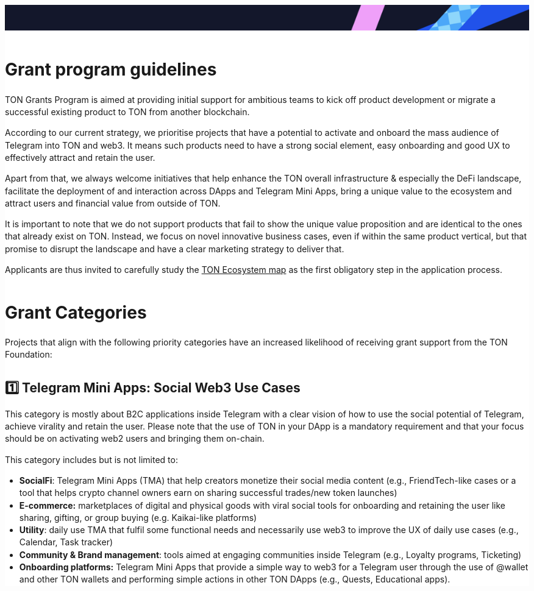 <a href="https://ton.org/grants">
	<img width="100%" src="/assets/thin-header.png" alt="TON Ecosystem" />
</a>

# Grant program guidelines

TON Grants Program is aimed at providing initial support for ambitious teams to kick off product development or migrate a successful existing product to TON from another blockchain.

According to our current strategy, we prioritise projects that have a potential to activate and onboard the mass audience of Telegram into TON and web3. It means such products need to have a strong social element, easy onboarding and good UX to effectively attract and retain the user.

Apart from that, we always welcome initiatives that help enhance the TON overall infrastructure & especially the DeFi landscape, facilitate the deployment of and interaction across DApps and Telegram Mini Apps, bring a unique value to the ecosystem and attract users and financial value from outside of TON.

It is important to note that we do not support products that fail to show the unique value proposition and are identical to the ones that already exist on TON. Instead, we focus on novel innovative business cases, even if within the same product vertical, but that promise to disrupt the landscape and have a clear marketing strategy to deliver that.

Applicants are thus invited to carefully study the [TON Ecosystem map](https://github.com/ton-society/ecosytem-map) as the first obligatory step in the application process.

# Grant Categories

Projects that align with the following priority categories have an increased likelihood of receiving grant support from the TON Foundation:

## 1️⃣ Telegram Mini Apps: Social Web3 Use Cases

This category is mostly about B2C applications inside Telegram with a clear vision of how to use the social potential of Telegram, achieve virality and retain the user. Please note that the use of TON in your DApp is a mandatory requirement and that your focus should be on activating web2 users and bringing them on-chain.

This category includes but is not limited to:

- **SocialFi**: Telegram Mini Apps (TMA) that help creators monetize their social media content (e.g., FriendTech-like cases or a tool that helps crypto channel owners earn on sharing successful trades/new token launches)
- **E-commerce:** marketplaces of digital and physical goods with viral social tools for onboarding and retaining the user like sharing, gifting, or group buying (e.g. Kaikai-like platforms)
- **Utility**: daily use TMA that fulfil some functional needs and necessarily use web3 to improve the UX of daily use cases (e.g., Calendar, Task tracker)
- **Community & Brand management**: tools aimed at engaging communities inside Telegram (e.g., Loyalty programs, Ticketing)
- **Onboarding platforms:** Telegram Mini Apps that provide a simple way to web3 for a Telegram user through the use of @wallet and other TON wallets and performing simple actions in other TON DApps (e.g., Quests, Educational apps).
